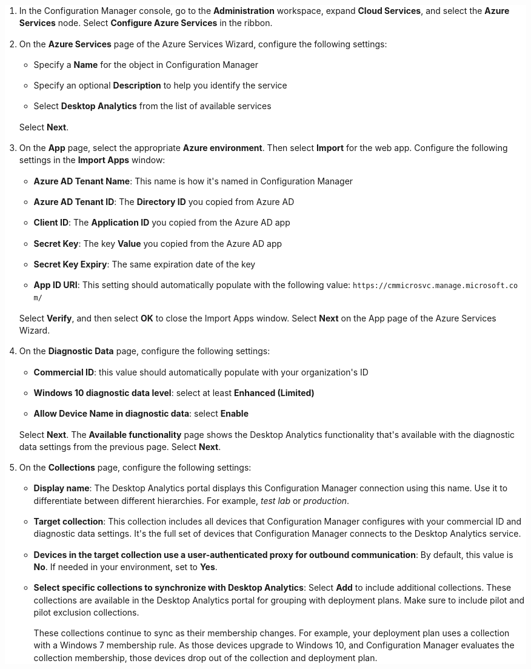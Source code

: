1. In the Configuration Manager console, go to the **Administration** workspace, expand **Cloud Services**, and select the **Azure Services** node. Select **Configure Azure Services** in the ribbon.  

2. On the **Azure Services** page of the Azure Services Wizard, configure the following settings:  

    - Specify a **Name** for the object in Configuration Manager  

    - Specify an optional **Description** to help you identify the service  

    - Select **Desktop Analytics** from the list of available services  
  
   Select **Next**.  

3. On the **App** page, select the appropriate **Azure environment**. Then select **Import** for the web app. Configure the following settings in the **Import Apps** window:  

    - **Azure AD Tenant Name**: This name is how it's named in Configuration Manager  

    - **Azure AD Tenant ID**: The **Directory ID** you copied from Azure AD   

    - **Client ID**: The **Application ID** you copied from the Azure AD app   

    - **Secret Key**: The key **Value** you copied from the Azure AD app   

    - **Secret Key Expiry**: The same expiration date of the key   

    - **App ID URI**: This setting should automatically populate with the following value: `https://cmmicrosvc.manage.microsoft.com/`  
  
   Select **Verify**, and then select **OK** to close the Import Apps window. Select **Next** on the App page of the Azure Services Wizard.  

4. On the **Diagnostic Data** page, configure the following settings:  

    - **Commercial ID**: this value should automatically populate with your organization's ID  

    - **Windows 10 diagnostic data level**: select at least **Enhanced (Limited)**  

    - **Allow Device Name in diagnostic data**: select **Enable**  
  
   Select **Next**. The **Available functionality** page shows the Desktop Analytics functionality that's available with the diagnostic data settings from the previous page. Select **Next**.  

5. On the **Collections** page, configure the following settings:  

    - **Display name**: The Desktop Analytics portal displays this Configuration Manager connection using this name. Use it to differentiate between different hierarchies. For example, *test lab* or *production*.  

    - **Target collection**: This collection includes all devices that Configuration Manager configures with your commercial ID and diagnostic data settings. It's the full set of devices that Configuration Manager connects to the Desktop Analytics service.  

    - **Devices in the target collection use a user-authenticated proxy for outbound communication**: By default, this value is **No**. If needed in your environment, set to **Yes**.   

    - **Select specific collections to synchronize with Desktop Analytics**: Select **Add** to include additional collections. These collections are available in the Desktop Analytics portal for grouping with deployment plans. Make sure to include pilot and pilot exclusion collections.  

        These collections continue to sync as their membership changes. For example, your deployment plan uses a collection with a Windows 7 membership rule. As those devices upgrade to Windows 10, and Configuration Manager evaluates the collection membership, those devices drop out of the collection and deployment plan.  
